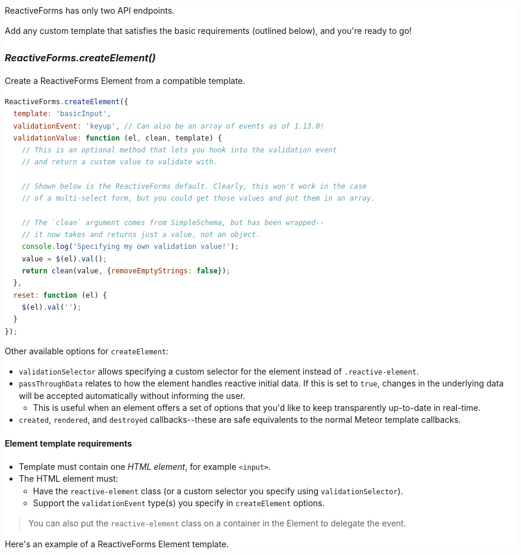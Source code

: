 ReactiveForms has only two API endpoints.

Add any custom template that satisfies the basic requirements (outlined below), and you're
ready to go!

### *ReactiveForms.createElement()*

Create a ReactiveForms Element from a compatible template.

```javascript
ReactiveForms.createElement({
  template: 'basicInput',
  validationEvent: 'keyup', // Can also be an array of events as of 1.13.0!
  validationValue: function (el, clean, template) {
    // This is an optional method that lets you hook into the validation event
    // and return a custom value to validate with.

    // Shown below is the ReactiveForms default. Clearly, this won't work in the case
    // of a multi-select form, but you could get those values and put them in an array.

    // The `clean` argument comes from SimpleSchema, but has been wrapped--
    // it now takes and returns just a value, not an object.
    console.log('Specifying my own validation value!');
    value = $(el).val();
    return clean(value, {removeEmptyStrings: false});
  },
  reset: function (el) {
    $(el).val('');
  }
});
```

Other available options for `createElement`:

* `validationSelector` allows specifying a custom selector for the element instead of `.reactive-element`.
* `passThroughData` relates to how the element handles reactive initial data. If this is set to `true`,
  changes in the underlying data will be accepted automatically without informing the user.
  * This is useful when an element offers a set of options that you'd like to keep transparently
    up-to-date in real-time.
* `created`, `rendered`, and `destroyed` callbacks--these are safe equivalents to the normal Meteor
  template callbacks.

#### Element template requirements

* Template must contain one *HTML element*, for example `<input>`.
* The HTML element must:
  * Have the `reactive-element` class (or a custom selector you specify using `validationSelector`).
  * Support the `validationEvent` type(s) you specify in `createElement` options.

> You can also put the `reactive-element` class on a container in the Element to delegate the event.

Here's an example of a ReactiveForms Element template.
